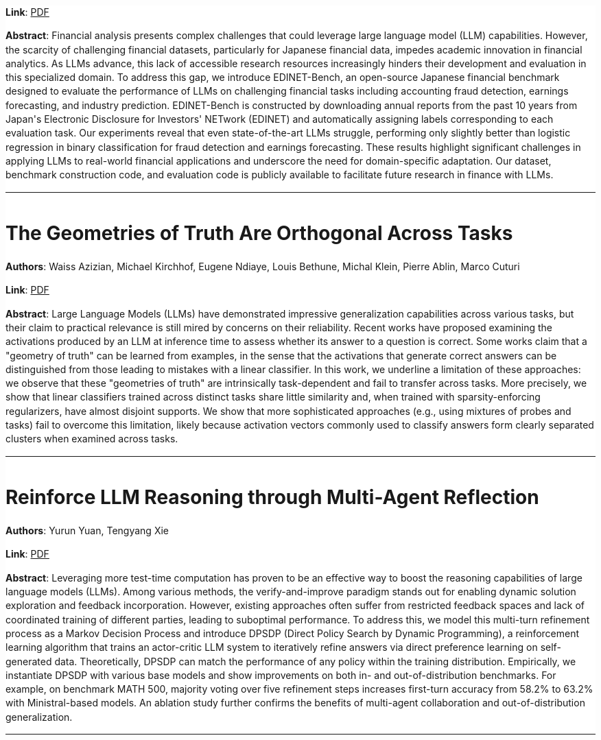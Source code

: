 **Link**: [PDF](https://arxiv.org/pdf/2506.08762)  

**Abstract**: Financial analysis presents complex challenges that could leverage large language model (LLM) capabilities. However, the scarcity of challenging financial datasets, particularly for Japanese financial data, impedes academic innovation in financial analytics. As LLMs advance, this lack of accessible research resources increasingly hinders their development and evaluation in this specialized domain. To address this gap, we introduce EDINET-Bench, an open-source Japanese financial benchmark designed to evaluate the performance of LLMs on challenging financial tasks including accounting fraud detection, earnings forecasting, and industry prediction. EDINET-Bench is constructed by downloading annual reports from the past 10 years from Japan's Electronic Disclosure for Investors' NETwork (EDINET) and automatically assigning labels corresponding to each evaluation task. Our experiments reveal that even state-of-the-art LLMs struggle, performing only slightly better than logistic regression in binary classification for fraud detection and earnings forecasting. These results highlight significant challenges in applying LLMs to real-world financial applications and underscore the need for domain-specific adaptation. Our dataset, benchmark construction code, and evaluation code is publicly available to facilitate future research in finance with LLMs. 

---
# The Geometries of Truth Are Orthogonal Across Tasks 

**Authors**: Waiss Azizian, Michael Kirchhof, Eugene Ndiaye, Louis Bethune, Michal Klein, Pierre Ablin, Marco Cuturi  

**Link**: [PDF](https://arxiv.org/pdf/2506.08572)  

**Abstract**: Large Language Models (LLMs) have demonstrated impressive generalization capabilities across various tasks, but their claim to practical relevance is still mired by concerns on their reliability. Recent works have proposed examining the activations produced by an LLM at inference time to assess whether its answer to a question is correct. Some works claim that a "geometry of truth" can be learned from examples, in the sense that the activations that generate correct answers can be distinguished from those leading to mistakes with a linear classifier. In this work, we underline a limitation of these approaches: we observe that these "geometries of truth" are intrinsically task-dependent and fail to transfer across tasks. More precisely, we show that linear classifiers trained across distinct tasks share little similarity and, when trained with sparsity-enforcing regularizers, have almost disjoint supports. We show that more sophisticated approaches (e.g., using mixtures of probes and tasks) fail to overcome this limitation, likely because activation vectors commonly used to classify answers form clearly separated clusters when examined across tasks. 

---
# Reinforce LLM Reasoning through Multi-Agent Reflection 

**Authors**: Yurun Yuan, Tengyang Xie  

**Link**: [PDF](https://arxiv.org/pdf/2506.08379)  

**Abstract**: Leveraging more test-time computation has proven to be an effective way to boost the reasoning capabilities of large language models (LLMs). Among various methods, the verify-and-improve paradigm stands out for enabling dynamic solution exploration and feedback incorporation. However, existing approaches often suffer from restricted feedback spaces and lack of coordinated training of different parties, leading to suboptimal performance. To address this, we model this multi-turn refinement process as a Markov Decision Process and introduce DPSDP (Direct Policy Search by Dynamic Programming), a reinforcement learning algorithm that trains an actor-critic LLM system to iteratively refine answers via direct preference learning on self-generated data. Theoretically, DPSDP can match the performance of any policy within the training distribution. Empirically, we instantiate DPSDP with various base models and show improvements on both in- and out-of-distribution benchmarks. For example, on benchmark MATH 500, majority voting over five refinement steps increases first-turn accuracy from 58.2% to 63.2% with Ministral-based models. An ablation study further confirms the benefits of multi-agent collaboration and out-of-distribution generalization. 

---